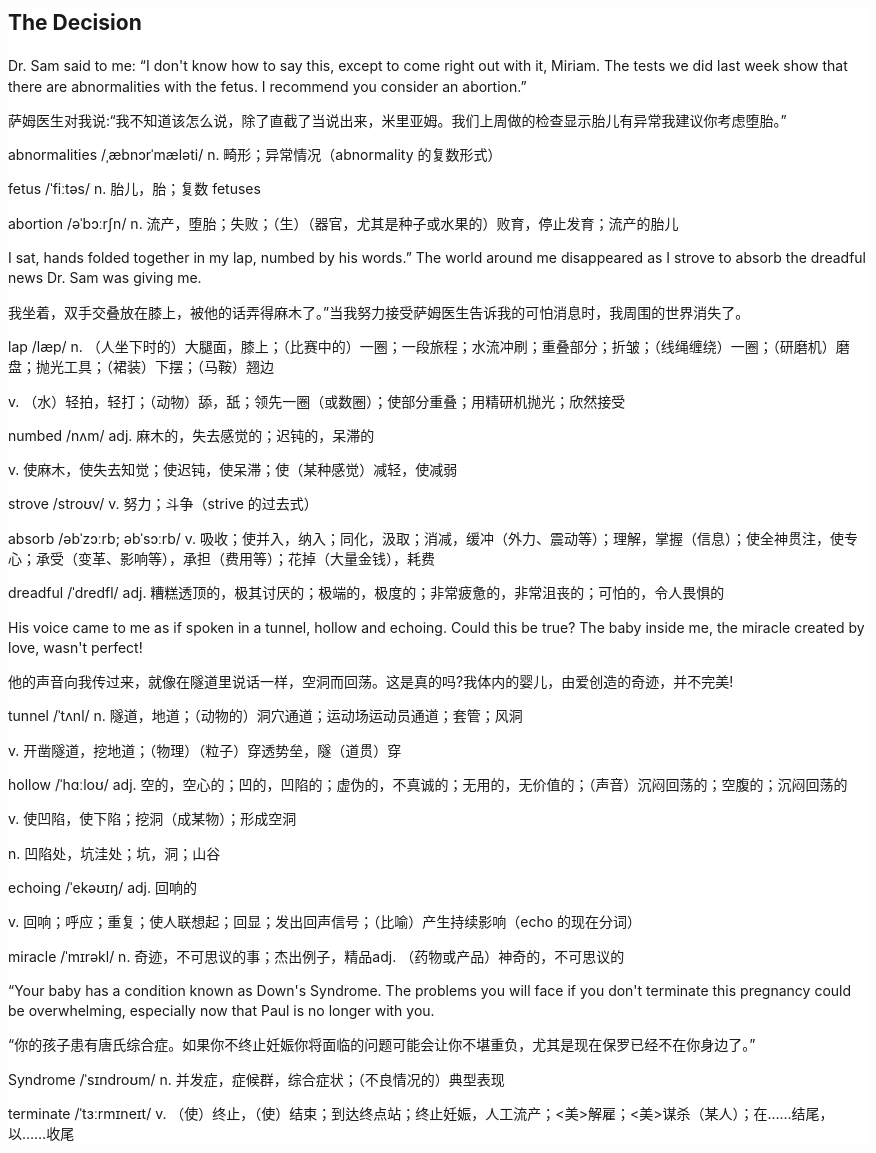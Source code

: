 ## **The Decision**

Dr. Sam said to me: “I don't know how to say this, except to come right out with it, Miriam. The tests we did last week show that there are abnormalities with the fetus. I recommend you consider an abortion.”

萨姆医生对我说:“我不知道该怎么说，除了直截了当说出来，米里亚姆。我们上周做的检查显示胎儿有异常我建议你考虑堕胎。”

abnormalities /ˌæbnɔrˈmæləti/ n. 畸形；异常情况（abnormality 的复数形式）

fetus /ˈfiːtəs/ n. 胎儿，胎；复数 fetuses

abortion /əˈbɔːrʃn/ n. 流产，堕胎；失败；（生）（器官，尤其是种子或水果的）败育，停止发育；流产的胎儿

I sat, hands folded together in my lap, numbed by his words.” The world around me disappeared as I strove to absorb the dreadful news Dr. Sam was giving me.

我坐着，双手交叠放在膝上，被他的话弄得麻木了。”当我努力接受萨姆医生告诉我的可怕消息时，我周围的世界消失了。

lap /læp/ n. （人坐下时的）大腿面，膝上；（比赛中的）一圈；一段旅程；水流冲刷；重叠部分；折皱；（线绳缠绕）一圈；（研磨机）磨盘；抛光工具；（裙装）下摆；（马鞍）翘边

v. （水）轻拍，轻打；（动物）舔，舐；领先一圈（或数圈）；使部分重叠；用精研机抛光；欣然接受

numbed /nʌm/ adj. 麻木的，失去感觉的；迟钝的，呆滞的

v. 使麻木，使失去知觉；使迟钝，使呆滞；使（某种感觉）减轻，使减弱

strove /stroʊv/ v. 努力；斗争（strive 的过去式）

absorb /əbˈzɔːrb; əbˈsɔːrb/ v. 吸收；使并入，纳入；同化，汲取；消减，缓冲（外力、震动等）；理解，掌握（信息）；使全神贯注，使专心；承受（变革、影响等），承担（费用等）；花掉（大量金钱），耗费

dreadful /ˈdredfl/ adj. 糟糕透顶的，极其讨厌的；极端的，极度的；非常疲惫的，非常沮丧的；可怕的，令人畏惧的

His voice came to me as if spoken in a tunnel, hollow and echoing. Could this be true? The baby inside me, the miracle created by love, wasn't perfect!

他的声音向我传过来，就像在隧道里说话一样，空洞而回荡。这是真的吗?我体内的婴儿，由爱创造的奇迹，并不完美!

tunnel /ˈtʌnl/ n. 隧道，地道；（动物的）洞穴通道；运动场运动员通道；套管；风洞

v. 开凿隧道，挖地道；（物理）（粒子）穿透势垒，隧（道贯）穿

hollow /ˈhɑːloʊ/ adj. 空的，空心的；凹的，凹陷的；虚伪的，不真诚的；无用的，无价值的；（声音）沉闷回荡的；空腹的；沉闷回荡的

v. 使凹陷，使下陷；挖洞（成某物）；形成空洞

n. 凹陷处，坑洼处；坑，洞；山谷

echoing /ˈekəʊɪŋ/ adj. 回响的

v. 回响；呼应；重复；使人联想起；回显；发出回声信号；（比喻）产生持续影响（echo 的现在分词）

miracle /ˈmɪrəkl/ n. 奇迹，不可思议的事；杰出例子，精品adj. （药物或产品）神奇的，不可思议的

“Your baby has a condition known as Down's Syndrome. The problems you will face if you don't terminate this pregnancy could be overwhelming, especially now that Paul is no longer with you.

“你的孩子患有唐氏综合症。如果你不终止妊娠你将面临的问题可能会让你不堪重负，尤其是现在保罗已经不在你身边了。”

Syndrome /ˈsɪndroʊm/ n. 并发症，症候群，综合症状；（不良情况的）典型表现

terminate /ˈtɜːrmɪneɪt/ v. （使）终止，（使）结束；到达终点站；终止妊娠，人工流产；<美>解雇；<美>谋杀（某人）；在……结尾，以……收尾
